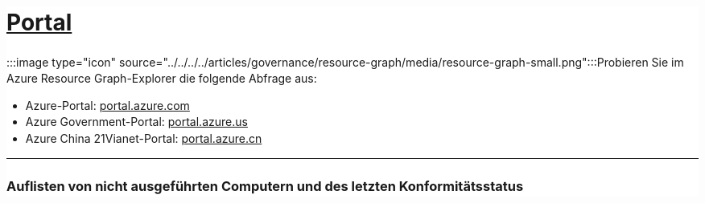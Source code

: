 # <a name="portal"></a>[Portal](#tab/azure-portal)

:::image type="icon" source="../../../../articles/governance/resource-graph/media/resource-graph-small.png":::Probieren Sie im Azure Resource Graph-Explorer die folgende Abfrage aus:

- Azure-Portal: <a href="https://portal.azure.com/?feature.customportal=false#blade/HubsExtension/ArgQueryBlade/query/GuestConfigurationResources%0a%7c%20where%20name%20in%20(%27WindowsPendingReboot%27)%0a%7c%20project%20id%2c%20name%2c%20resources%20%3d%20properties.latestAssignmentReport.resources%2c%20vmid%20%3d%20split(properties.targetResourceId%2c%27%2f%27)%2c%20status%20%3d%20tostring(properties.complianceStatus)%0a%7c%20extend%20resources%20%3d%20iff(isnull(resources%5b0%5d)%2c%20dynamic(%5b%7b%7d%5d)%2c%20resources)%0a%7c%20mvexpand%20resources%0a%7c%20extend%20reasons%20%3d%20resources.reasons%0a%7c%20extend%20reasons%20%3d%20iff(isnull(reasons%5b0%5d)%2c%20dynamic(%5b%7b%7d%5d)%2c%20reasons)%0a%7c%20mvexpand%20reasons%0a%7c%20project%20id%2c%20vmid%2c%20name%2c%20status%2c%20resource%20%3d%20resources.resourceId%2c%20reason%20%3d%20reasons.phrase%0a%7c%20summarize%20name%20%3d%20any(name)%2c%20status%20%3d%20any(status)%2c%20vmid%20%3d%20any(vmid)%2c%20resources%20%3d%20make_list_if(resource%2c%20isnotnull(resource))%2c%20reasons%20%3d%20make_list_if(reason%2c%20isnotnull(reason))%20by%20id%20%3d%20tolower(id)%0a%7c%20project%20id%2c%20machine%20%3d%20tostring(vmid%5b(-1)%5d)%2c%20type%20%3d%20tostring(vmid%5b(-3)%5d)%2c%20name%2c%20status%2c%20reasons" target="_blank">portal.azure.com</a>
- Azure Government-Portal: <a href="https://portal.azure.us/?feature.customportal=false#blade/HubsExtension/ArgQueryBlade/query/GuestConfigurationResources%0a%7c%20where%20name%20in%20(%27WindowsPendingReboot%27)%0a%7c%20project%20id%2c%20name%2c%20resources%20%3d%20properties.latestAssignmentReport.resources%2c%20vmid%20%3d%20split(properties.targetResourceId%2c%27%2f%27)%2c%20status%20%3d%20tostring(properties.complianceStatus)%0a%7c%20extend%20resources%20%3d%20iff(isnull(resources%5b0%5d)%2c%20dynamic(%5b%7b%7d%5d)%2c%20resources)%0a%7c%20mvexpand%20resources%0a%7c%20extend%20reasons%20%3d%20resources.reasons%0a%7c%20extend%20reasons%20%3d%20iff(isnull(reasons%5b0%5d)%2c%20dynamic(%5b%7b%7d%5d)%2c%20reasons)%0a%7c%20mvexpand%20reasons%0a%7c%20project%20id%2c%20vmid%2c%20name%2c%20status%2c%20resource%20%3d%20resources.resourceId%2c%20reason%20%3d%20reasons.phrase%0a%7c%20summarize%20name%20%3d%20any(name)%2c%20status%20%3d%20any(status)%2c%20vmid%20%3d%20any(vmid)%2c%20resources%20%3d%20make_list_if(resource%2c%20isnotnull(resource))%2c%20reasons%20%3d%20make_list_if(reason%2c%20isnotnull(reason))%20by%20id%20%3d%20tolower(id)%0a%7c%20project%20id%2c%20machine%20%3d%20tostring(vmid%5b(-1)%5d)%2c%20type%20%3d%20tostring(vmid%5b(-3)%5d)%2c%20name%2c%20status%2c%20reasons" target="_blank">portal.azure.us</a>
- Azure China 21Vianet-Portal: <a href="https://portal.azure.cn/?feature.customportal=false#blade/HubsExtension/ArgQueryBlade/query/GuestConfigurationResources%0a%7c%20where%20name%20in%20(%27WindowsPendingReboot%27)%0a%7c%20project%20id%2c%20name%2c%20resources%20%3d%20properties.latestAssignmentReport.resources%2c%20vmid%20%3d%20split(properties.targetResourceId%2c%27%2f%27)%2c%20status%20%3d%20tostring(properties.complianceStatus)%0a%7c%20extend%20resources%20%3d%20iff(isnull(resources%5b0%5d)%2c%20dynamic(%5b%7b%7d%5d)%2c%20resources)%0a%7c%20mvexpand%20resources%0a%7c%20extend%20reasons%20%3d%20resources.reasons%0a%7c%20extend%20reasons%20%3d%20iff(isnull(reasons%5b0%5d)%2c%20dynamic(%5b%7b%7d%5d)%2c%20reasons)%0a%7c%20mvexpand%20reasons%0a%7c%20project%20id%2c%20vmid%2c%20name%2c%20status%2c%20resource%20%3d%20resources.resourceId%2c%20reason%20%3d%20reasons.phrase%0a%7c%20summarize%20name%20%3d%20any(name)%2c%20status%20%3d%20any(status)%2c%20vmid%20%3d%20any(vmid)%2c%20resources%20%3d%20make_list_if(resource%2c%20isnotnull(resource))%2c%20reasons%20%3d%20make_list_if(reason%2c%20isnotnull(reason))%20by%20id%20%3d%20tolower(id)%0a%7c%20project%20id%2c%20machine%20%3d%20tostring(vmid%5b(-1)%5d)%2c%20type%20%3d%20tostring(vmid%5b(-3)%5d)%2c%20name%2c%20status%2c%20reasons" target="_blank">portal.azure.cn</a>

---

### <a name="list-machines-that-are-not-running-and-the-last-compliance-status"></a>Auflisten von nicht ausgeführten Computern und des letzten Konformitätsstatus
